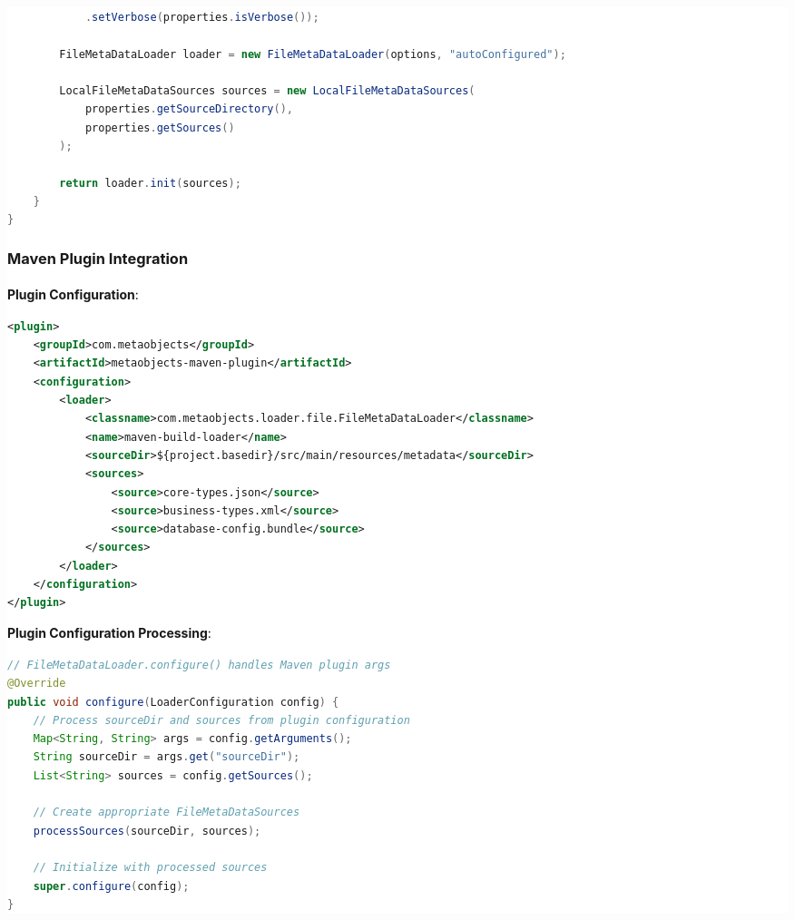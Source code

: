 ```java
            .setVerbose(properties.isVerbose());

        FileMetaDataLoader loader = new FileMetaDataLoader(options, "autoConfigured");

        LocalFileMetaDataSources sources = new LocalFileMetaDataSources(
            properties.getSourceDirectory(),
            properties.getSources()
        );

        return loader.init(sources);
    }
}
```

### Maven Plugin Integration

**Plugin Configuration**:
```xml
<plugin>
    <groupId>com.metaobjects</groupId>
    <artifactId>metaobjects-maven-plugin</artifactId>
    <configuration>
        <loader>
            <classname>com.metaobjects.loader.file.FileMetaDataLoader</classname>
            <name>maven-build-loader</name>
            <sourceDir>${project.basedir}/src/main/resources/metadata</sourceDir>
            <sources>
                <source>core-types.json</source>
                <source>business-types.xml</source>
                <source>database-config.bundle</source>
            </sources>
        </loader>
    </configuration>
</plugin>
```

**Plugin Configuration Processing**:
```java
// FileMetaDataLoader.configure() handles Maven plugin args
@Override
public void configure(LoaderConfiguration config) {
    // Process sourceDir and sources from plugin configuration
    Map<String, String> args = config.getArguments();
    String sourceDir = args.get("sourceDir");
    List<String> sources = config.getSources();

    // Create appropriate FileMetaDataSources
    processSources(sourceDir, sources);

    // Initialize with processed sources
    super.configure(config);
}
```
